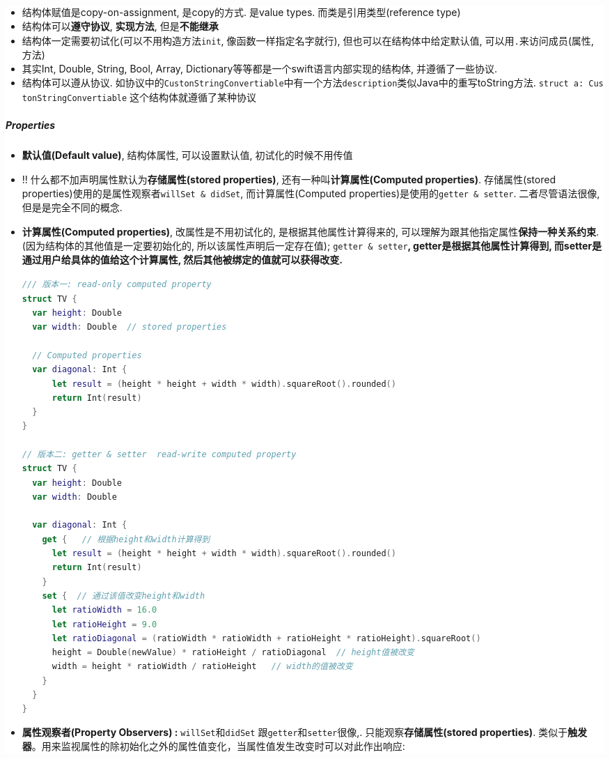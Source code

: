   * 结构体赋值是copy-on-assignment, 是copy的方式. 是value types. 而类是引用类型(reference type)
  * 结构体可以**遵守协议**, **实现方法**, 但是**不能继承**
  * 结构体一定需要初试化(可以不用构造方法`init`, 像函数一样指定名字就行), 但也可以在结构体中给定默认值, 可以用`.`来访问成员(属性, 方法)
  * 其实Int, Double, String, Bool, Array, Dictionary等等都是一个swift语言内部实现的结构体, 并遵循了一些协议. 
  * 结构体可以遵从协议. 如协议中的`CustonStringConvertiable`中有一个方法`description`类似Java中的重写toString方法.  `struct a: CustonStringConvertiable` 这个结构体就遵循了某种协议

  ##### Properties

  * **默认值(Default value)**, 结构体属性, 可以设置默认值, 初试化的时候不用传值

  * !! 什么都不加声明属性默认为**存储属性(stored properties)**, 还有一种叫**计算属性(Computed properties)**.  存储属性(stored properties)使用的是属性观察者`willSet & didSet`, 而计算属性(Computed properties)是使用的`getter & setter`. 二者尽管语法很像, 但是是完全不同的概念.

  * **计算属性(Computed properties)**, 改属性是不用初试化的, 是根据其他属性计算得来的, 可以理解为跟其他指定属性**保持一种关系约束**. (因为结构体的其他值是一定要初始化的, 所以该属性声明后一定存在值);  `getter & setter`**, getter是根据其他属性计算得到, 而setter是通过用户给具体的值给这个计算属性, 然后其他被绑定的值就可以获得改变.**

    ```swift
    /// 版本一: read-only computed property
    struct TV {
      var height: Double
      var width: Double  // stored properties
        
      // Computed properties
      var diagonal: Int {
          let result = (height * height + width * width).squareRoot().rounded()
          return Int(result)
      }
    }
    
    // 版本二: getter & setter  read-write computed property
    struct TV {
      var height: Double
      var width: Double
      
      var diagonal: Int {
        get {   // 根据height和width计算得到
          let result = (height * height + width * width).squareRoot().rounded()
          return Int(result)
        }
        set {  // 通过该值改变height和width
          let ratioWidth = 16.0
          let ratioHeight = 9.0
          let ratioDiagonal = (ratioWidth * ratioWidth + ratioHeight * ratioHeight).squareRoot()
          height = Double(newValue) * ratioHeight / ratioDiagonal  // height值被改变
          width = height * ratioWidth / ratioHeight   // width的值被改变
        }
      }
    }
    ```

  * **属性观察者(Property Observers) :** `willSet`和`didSet` 跟`getter`和`setter`很像,. 只能观察**存储属性(stored properties)**. 类似于**触发器**。用来监视属性的除初始化之外的属性值变化，当属性值发生改变时可以对此作出响应:
